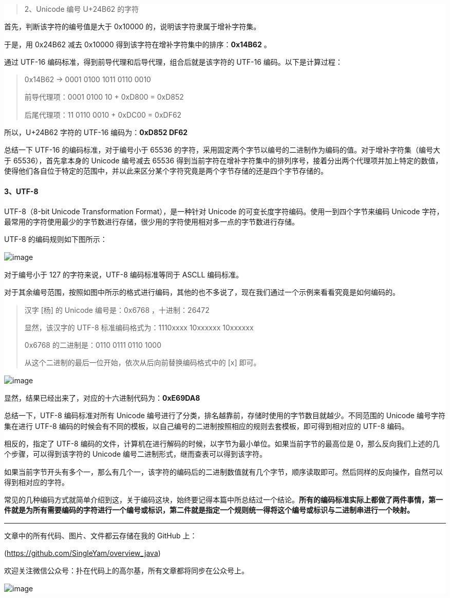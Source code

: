> 2、Unicode 编号 U+24B62 的字符

首先，判断该字符的编号值是大于 0x10000 的，说明该字符隶属于增补字符集。

于是，用 0x24B62 减去 0x10000 得到该字符在增补字符集中的排序：**0x14B62** 。

通过 UTF-16 编码标准，得到前导代理和后导代理，组合后就是该字符的 UTF-16 编码。以下是计算过程：

> 0x14B62 -> 0001 0100 1011 0110 0010
> 
> 前导代理项：0001 0100 10 + 0xD800 = 0xD852
> 
> 后尾代理项：11 0110 0010 + 0xDC00 = 0xDF62

所以，U+24B62 字符的 UTF-16 编码为：**0xD852 DF62**

总结一下 UTF-16 的编码标准，对于编号小于 65536 的字符，采用固定两个字节以编号的二进制作为编码的值。对于增补字符集（编号大于 65536），首先拿本身的 Unicode 编号减去 65536 得到当前字符在增补字符集中的排列序号，接着分出两个代理项并加上特定的数值，使得他们各自位于特定的范围中，并以此来区分某个字符究竟是两个字节存储的还是四个字节存储的。

#### **3、UTF-8**

UTF-8（8-bit Unicode Transformation Format），是一种针对 Unicode 的可变长度字符编码。使用一到四个字节来编码 Unicode 字符，最常用的字符使用最少的字节数进行存储，很少用的字符使用相对多一点的字节数进行存储。

UTF-8 的编码规则如下图所示：

![image](http://img.blog.csdn.net/20180309132224769?watermark/2/text/aHR0cDovL2Jsb2cuY3Nkbi5uZXQvcXFfMzUzMjY3MTg=/font/5a6L5L2T/fontsize/400/fill/I0JBQkFCMA==/dissolve/70)

对于编号小于 127 的字符来说，UTF-8 编码标准等同于 ASCLL 编码标准。

对于其余编号范围，按照如图中所示的格式进行编码，其他的也不多说了，现在我们通过一个示例来看看究竟是如何编码的。

> 汉字 [杨] 的 Unicode 编号是：0x6768 ，十进制：26472
> 
> 显然，该汉字的 UTF-8 标准编码格式为：1110xxxx 10xxxxxx 10xxxxxx
> 
> 0x6768 的二进制是：0110 0111 0110 1000
> 
> 从这个二进制的最后一位开始，依次从后向前替换编码格式中的 [x] 即可。

![image](http://img.blog.csdn.net/20180309141349442?watermark/2/text/aHR0cDovL2Jsb2cuY3Nkbi5uZXQvcXFfMzUzMjY3MTg=/font/5a6L5L2T/fontsize/400/fill/I0JBQkFCMA==/dissolve/70)

显然，结果已经出来了，对应的十六进制代码为：**0xE69DA8**

总结一下，UTF-8 编码标准对所有 Unicode 编号进行了分类，排名越靠前，存储时使用的字节数目就越少。不同范围的 Unicode 编号字符集在进行 UTF-8 编码的时候会有不同的模板，以自己编号的二进制按照相应的规则去套模板，即可得到相对应的 UTF-8 编码。

相反的，指定了 UTF-8 编码的文件，计算机在进行解码的时候，以字节为最小单位。如果当前字节的最高位是 0，那么反向我们上述的几个步骤，可以得到该字符的 Unicode 编号二进制形式，继而查表可以得到该字符。

如果当前字节开头有多个一，那么有几个一，该字符的编码后的二进制数值就有几个字节，顺序读取即可。然后同样的反向操作，自然可以得到相对应的字符。


常见的几种编码方式就简单介绍到这，关于编码这块，始终要记得本篇中所总结过一个结论。**所有的编码标准实际上都做了两件事情，第一件就是为所有需要编码的字符进行一个编号或标识，第二件就是指定一个规则统一得将这个编号或标识与二进制串进行一个映射。**

---


文章中的所有代码、图片、文件都云存储在我的 GitHub 上：

(https://github.com/SingleYam/overview_java)

欢迎关注微信公众号：扑在代码上的高尔基，所有文章都将同步在公众号上。

![image](http://img.blog.csdn.net/20180305113628126?watermark/2/text/aHR0cDovL2Jsb2cuY3Nkbi5uZXQvcXFfMzUzMjY3MTg=/font/5a6L5L2T/fontsize/400/fill/I0JBQkFCMA==/dissolve/70)